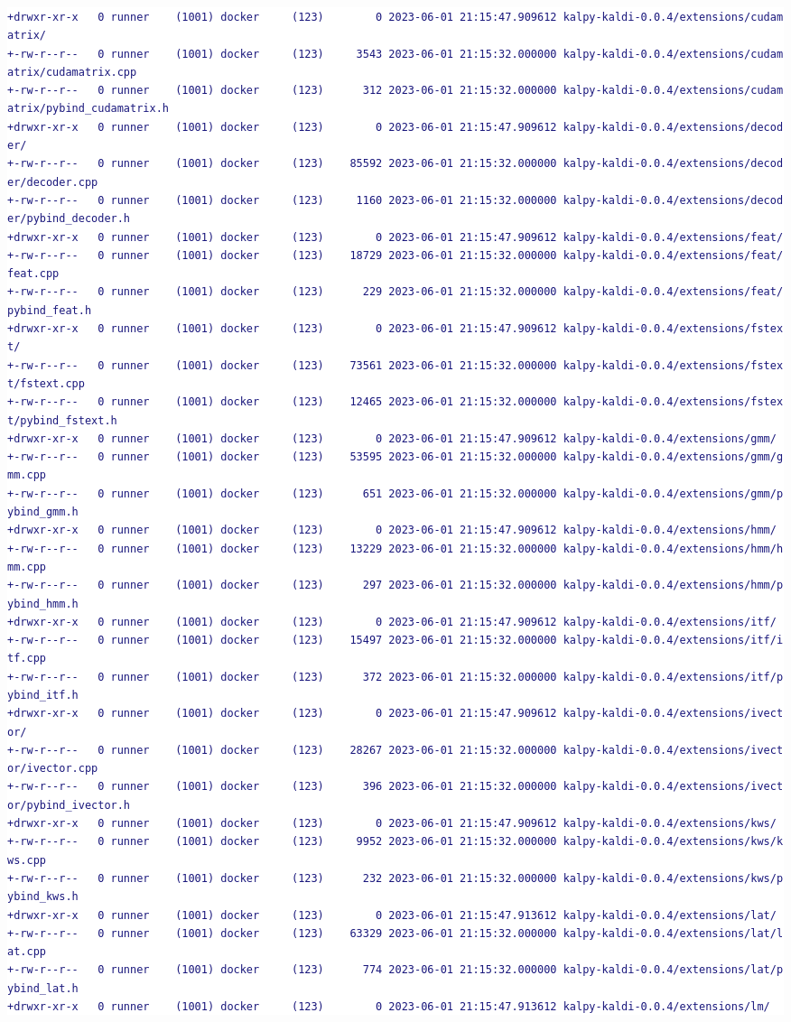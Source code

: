 ```diff
+drwxr-xr-x   0 runner    (1001) docker     (123)        0 2023-06-01 21:15:47.909612 kalpy-kaldi-0.0.4/extensions/cudamatrix/
+-rw-r--r--   0 runner    (1001) docker     (123)     3543 2023-06-01 21:15:32.000000 kalpy-kaldi-0.0.4/extensions/cudamatrix/cudamatrix.cpp
+-rw-r--r--   0 runner    (1001) docker     (123)      312 2023-06-01 21:15:32.000000 kalpy-kaldi-0.0.4/extensions/cudamatrix/pybind_cudamatrix.h
+drwxr-xr-x   0 runner    (1001) docker     (123)        0 2023-06-01 21:15:47.909612 kalpy-kaldi-0.0.4/extensions/decoder/
+-rw-r--r--   0 runner    (1001) docker     (123)    85592 2023-06-01 21:15:32.000000 kalpy-kaldi-0.0.4/extensions/decoder/decoder.cpp
+-rw-r--r--   0 runner    (1001) docker     (123)     1160 2023-06-01 21:15:32.000000 kalpy-kaldi-0.0.4/extensions/decoder/pybind_decoder.h
+drwxr-xr-x   0 runner    (1001) docker     (123)        0 2023-06-01 21:15:47.909612 kalpy-kaldi-0.0.4/extensions/feat/
+-rw-r--r--   0 runner    (1001) docker     (123)    18729 2023-06-01 21:15:32.000000 kalpy-kaldi-0.0.4/extensions/feat/feat.cpp
+-rw-r--r--   0 runner    (1001) docker     (123)      229 2023-06-01 21:15:32.000000 kalpy-kaldi-0.0.4/extensions/feat/pybind_feat.h
+drwxr-xr-x   0 runner    (1001) docker     (123)        0 2023-06-01 21:15:47.909612 kalpy-kaldi-0.0.4/extensions/fstext/
+-rw-r--r--   0 runner    (1001) docker     (123)    73561 2023-06-01 21:15:32.000000 kalpy-kaldi-0.0.4/extensions/fstext/fstext.cpp
+-rw-r--r--   0 runner    (1001) docker     (123)    12465 2023-06-01 21:15:32.000000 kalpy-kaldi-0.0.4/extensions/fstext/pybind_fstext.h
+drwxr-xr-x   0 runner    (1001) docker     (123)        0 2023-06-01 21:15:47.909612 kalpy-kaldi-0.0.4/extensions/gmm/
+-rw-r--r--   0 runner    (1001) docker     (123)    53595 2023-06-01 21:15:32.000000 kalpy-kaldi-0.0.4/extensions/gmm/gmm.cpp
+-rw-r--r--   0 runner    (1001) docker     (123)      651 2023-06-01 21:15:32.000000 kalpy-kaldi-0.0.4/extensions/gmm/pybind_gmm.h
+drwxr-xr-x   0 runner    (1001) docker     (123)        0 2023-06-01 21:15:47.909612 kalpy-kaldi-0.0.4/extensions/hmm/
+-rw-r--r--   0 runner    (1001) docker     (123)    13229 2023-06-01 21:15:32.000000 kalpy-kaldi-0.0.4/extensions/hmm/hmm.cpp
+-rw-r--r--   0 runner    (1001) docker     (123)      297 2023-06-01 21:15:32.000000 kalpy-kaldi-0.0.4/extensions/hmm/pybind_hmm.h
+drwxr-xr-x   0 runner    (1001) docker     (123)        0 2023-06-01 21:15:47.909612 kalpy-kaldi-0.0.4/extensions/itf/
+-rw-r--r--   0 runner    (1001) docker     (123)    15497 2023-06-01 21:15:32.000000 kalpy-kaldi-0.0.4/extensions/itf/itf.cpp
+-rw-r--r--   0 runner    (1001) docker     (123)      372 2023-06-01 21:15:32.000000 kalpy-kaldi-0.0.4/extensions/itf/pybind_itf.h
+drwxr-xr-x   0 runner    (1001) docker     (123)        0 2023-06-01 21:15:47.909612 kalpy-kaldi-0.0.4/extensions/ivector/
+-rw-r--r--   0 runner    (1001) docker     (123)    28267 2023-06-01 21:15:32.000000 kalpy-kaldi-0.0.4/extensions/ivector/ivector.cpp
+-rw-r--r--   0 runner    (1001) docker     (123)      396 2023-06-01 21:15:32.000000 kalpy-kaldi-0.0.4/extensions/ivector/pybind_ivector.h
+drwxr-xr-x   0 runner    (1001) docker     (123)        0 2023-06-01 21:15:47.909612 kalpy-kaldi-0.0.4/extensions/kws/
+-rw-r--r--   0 runner    (1001) docker     (123)     9952 2023-06-01 21:15:32.000000 kalpy-kaldi-0.0.4/extensions/kws/kws.cpp
+-rw-r--r--   0 runner    (1001) docker     (123)      232 2023-06-01 21:15:32.000000 kalpy-kaldi-0.0.4/extensions/kws/pybind_kws.h
+drwxr-xr-x   0 runner    (1001) docker     (123)        0 2023-06-01 21:15:47.913612 kalpy-kaldi-0.0.4/extensions/lat/
+-rw-r--r--   0 runner    (1001) docker     (123)    63329 2023-06-01 21:15:32.000000 kalpy-kaldi-0.0.4/extensions/lat/lat.cpp
+-rw-r--r--   0 runner    (1001) docker     (123)      774 2023-06-01 21:15:32.000000 kalpy-kaldi-0.0.4/extensions/lat/pybind_lat.h
+drwxr-xr-x   0 runner    (1001) docker     (123)        0 2023-06-01 21:15:47.913612 kalpy-kaldi-0.0.4/extensions/lm/
```